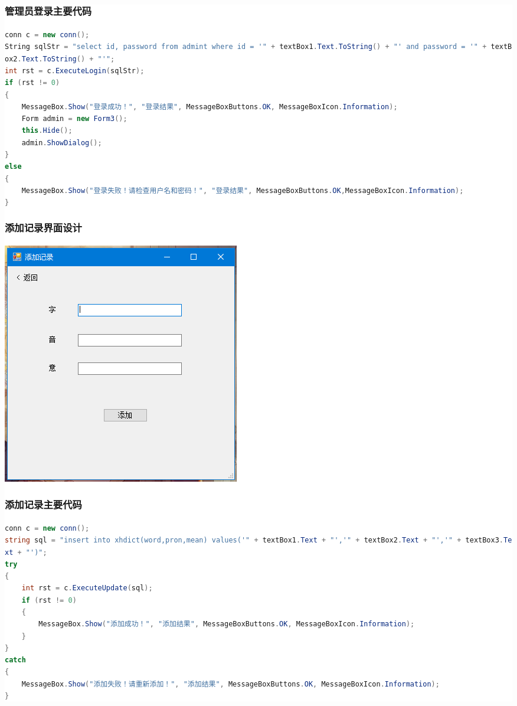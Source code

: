 ### 管理员登录主要代码

```c#
conn c = new conn();
String sqlStr = "select id, password from admint where id = '" + textBox1.Text.ToString() + "' and password = '" + textBox2.Text.ToString() + "'";
int rst = c.ExecuteLogin(sqlStr);
if (rst != 0)
{
	MessageBox.Show("登录成功！", "登录结果", MessageBoxButtons.OK, MessageBoxIcon.Information);
	Form admin = new Form3();
	this.Hide();
	admin.ShowDialog();
}
else
{
	MessageBox.Show("登录失败！请检查用户名和密码！", "登录结果", MessageBoxButtons.OK,MessageBoxIcon.Information);
}
```

### 添加记录界面设计

![添加界面](img/add.png)

### 添加记录主要代码

```c#
conn c = new conn();
string sql = "insert into xhdict(word,pron,mean) values('" + textBox1.Text + "','" + textBox2.Text + "','" + textBox3.Text + "')";
try
{
    int rst = c.ExecuteUpdate(sql);
    if (rst != 0)
    {
    	MessageBox.Show("添加成功！", "添加结果", MessageBoxButtons.OK, MessageBoxIcon.Information);
	}
}
catch
{
	MessageBox.Show("添加失败！请重新添加！", "添加结果", MessageBoxButtons.OK, MessageBoxIcon.Information);
}
```
